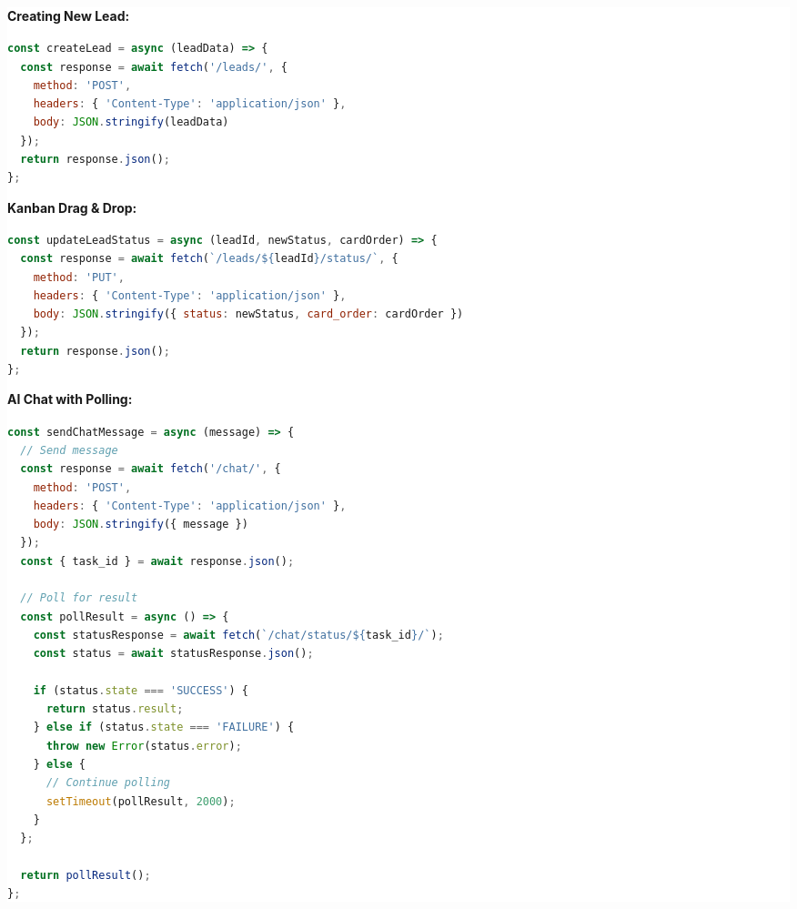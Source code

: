 **Creating New Lead:**
```javascript
const createLead = async (leadData) => {
  const response = await fetch('/leads/', {
    method: 'POST',
    headers: { 'Content-Type': 'application/json' },
    body: JSON.stringify(leadData)
  });
  return response.json();
};
```

**Kanban Drag & Drop:**
```javascript
const updateLeadStatus = async (leadId, newStatus, cardOrder) => {
  const response = await fetch(`/leads/${leadId}/status/`, {
    method: 'PUT',
    headers: { 'Content-Type': 'application/json' },
    body: JSON.stringify({ status: newStatus, card_order: cardOrder })
  });
  return response.json();
};
```

**AI Chat with Polling:**
```javascript
const sendChatMessage = async (message) => {
  // Send message
  const response = await fetch('/chat/', {
    method: 'POST',
    headers: { 'Content-Type': 'application/json' },
    body: JSON.stringify({ message })
  });
  const { task_id } = await response.json();
  
  // Poll for result
  const pollResult = async () => {
    const statusResponse = await fetch(`/chat/status/${task_id}/`);
    const status = await statusResponse.json();
    
    if (status.state === 'SUCCESS') {
      return status.result;
    } else if (status.state === 'FAILURE') {
      throw new Error(status.error);
    } else {
      // Continue polling
      setTimeout(pollResult, 2000);
    }
  };
  
  return pollResult();
};
```
